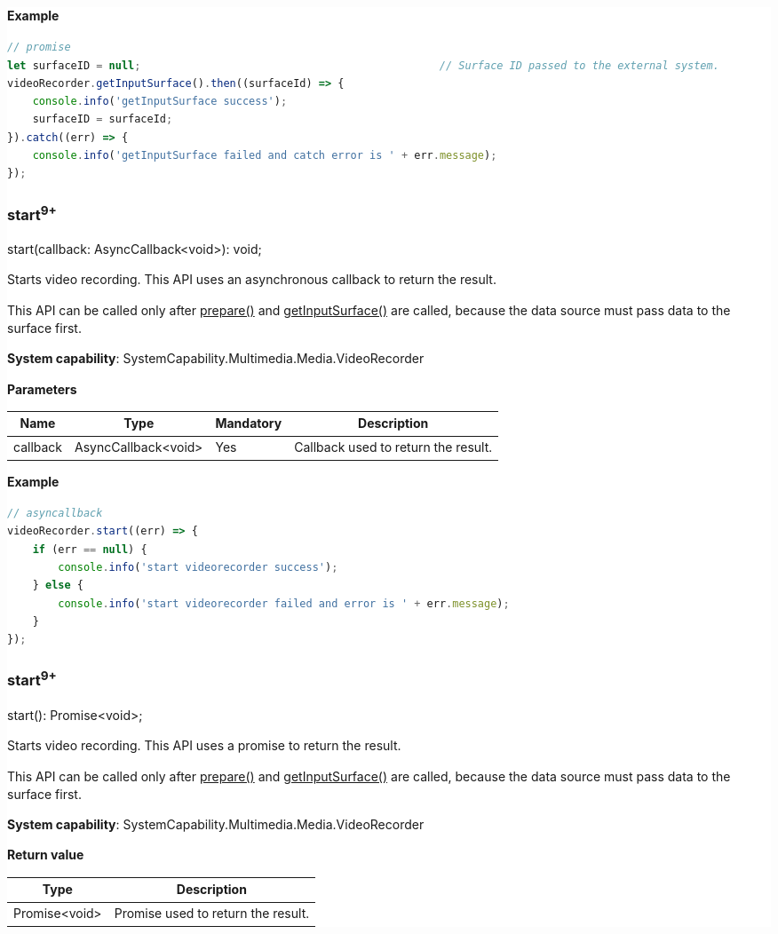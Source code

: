 **Example**

```js
// promise
let surfaceID = null;                                               // Surface ID passed to the external system.
videoRecorder.getInputSurface().then((surfaceId) => {
    console.info('getInputSurface success');
    surfaceID = surfaceId;
}).catch((err) => {
    console.info('getInputSurface failed and catch error is ' + err.message);
});
```

### start<sup>9+</sup><a name=videorecorder_start1></a>

start(callback: AsyncCallback\<void>): void;

Starts video recording. This API uses an asynchronous callback to return the result.

This API can be called only after [prepare()](#videorecorder_prepare1) and [getInputSurface()](#getinputsurface9) are called, because the data source must pass data to the surface first.

**System capability**: SystemCapability.Multimedia.Media.VideoRecorder

**Parameters**

| Name  | Type                | Mandatory| Description                        |
| -------- | -------------------- | ---- | ---------------------------- |
| callback | AsyncCallback\<void> | Yes  | Callback used to return the result.|

**Example**

```js
// asyncallback
videoRecorder.start((err) => {
    if (err == null) {
        console.info('start videorecorder success');
    } else {
        console.info('start videorecorder failed and error is ' + err.message);
    }
});
```

### start<sup>9+</sup><a name=videorecorder_start2></a>

start(): Promise\<void>;

Starts video recording. This API uses a promise to return the result.

This API can be called only after [prepare()](#videorecorder_prepare1) and [getInputSurface()](#getinputsurface9) are called, because the data source must pass data to the surface first.

**System capability**: SystemCapability.Multimedia.Media.VideoRecorder

**Return value**

| Type          | Description                                 |
| -------------- | ------------------------------------- |
| Promise\<void> | Promise used to return the result.|
